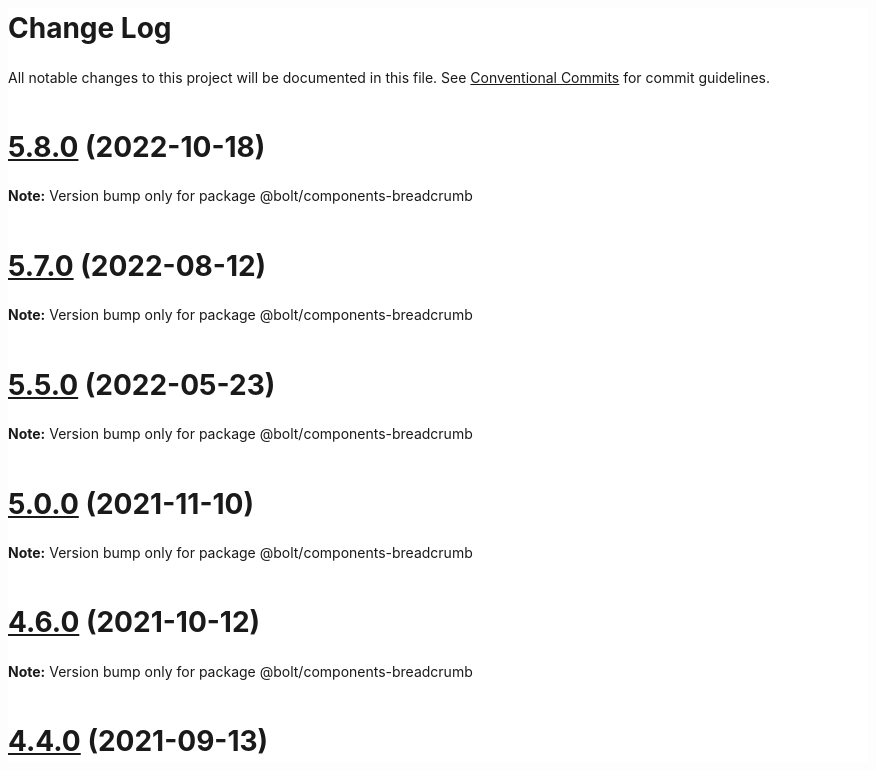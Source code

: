 # Change Log

All notable changes to this project will be documented in this file.
See [Conventional Commits](https://conventionalcommits.org) for commit guidelines.

# [5.8.0](https://github.com/bolt-design-system/bolt/tree/master/packages/components/bolt-breadcrumb/compare/v5.7.5...v5.8.0) (2022-10-18)

**Note:** Version bump only for package @bolt/components-breadcrumb





# [5.7.0](https://github.com/bolt-design-system/bolt/tree/master/packages/components/bolt-breadcrumb/compare/v5.6.0...v5.7.0) (2022-08-12)

**Note:** Version bump only for package @bolt/components-breadcrumb





# [5.5.0](https://github.com/bolt-design-system/bolt/tree/master/packages/components/bolt-breadcrumb/compare/v5.4.0...v5.5.0) (2022-05-23)

**Note:** Version bump only for package @bolt/components-breadcrumb





# [5.0.0](https://github.com/bolt-design-system/bolt/tree/master/packages/components/bolt-breadcrumb/compare/v4.7.0...v5.0.0) (2021-11-10)

**Note:** Version bump only for package @bolt/components-breadcrumb





# [4.6.0](https://github.com/bolt-design-system/bolt/tree/master/packages/components/bolt-breadcrumb/compare/v4.5.1...v4.6.0) (2021-10-12)

**Note:** Version bump only for package @bolt/components-breadcrumb





# [4.4.0](https://github.com/bolt-design-system/bolt/tree/master/packages/components/bolt-breadcrumb/compare/v4.3.0...v4.4.0) (2021-09-13)
